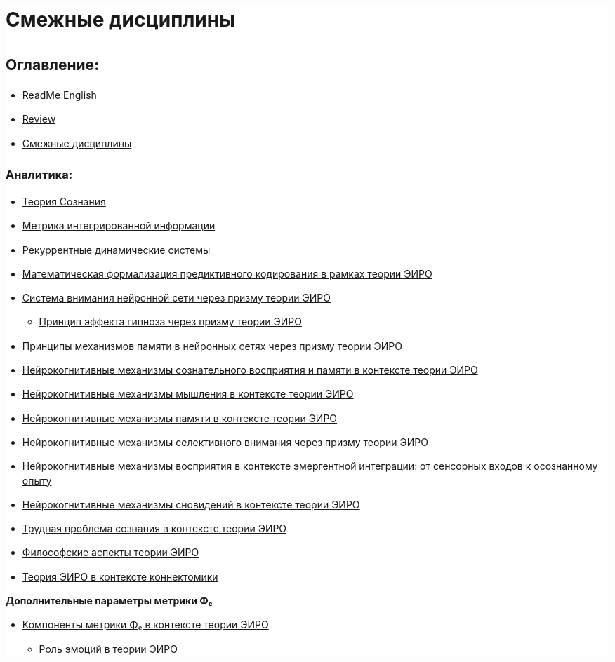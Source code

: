 # Смежные дисциплины

## Оглавление:

- [ReadMe English](/consciousness.md)

- [Review](/review.md)

- [Смежные дисциплины](/sciences.md)

### Аналитика:

- [Теория Сознания](/README.md)
  
- [Метрика интегрированной информации](/Integrated-Information-Metric.md)
  
- [Рекуррентные динамические системы](/Recurrent-dynamic-systems.md)

- [Математическая формализация предиктивного кодирования в рамках теории ЭИРО](/predictive-coding.md)

- [Система внимания нейронной сети через призму теории ЭИРО](/The-attention-system-of-a-neural-network.md)

   - [Принцип эффекта гипноза через призму теории ЭИРО](/the-principle-of-the-hypnosis-effect.md)

- [Принципы механизмов памяти в нейронных сетях через призму теории ЭИРО](/Principles-of-memory-mechanisms-in-neural-networks.md)

- [Нейрокогнитивные механизмы сознательного восприятия и памяти в контексте теории ЭИРО](/Neurocognitive-mechanisms-of-conscious-perception-and-memory.md)

- [Нейрокогнитивные механизмы мышления в контексте теории ЭИРО](/Neurocognitive-mechanisms-of-thinking.md)

- [Нейрокогнитивные механизмы памяти в контексте теории ЭИРО](/Neurocognitive-mechanism-of-memory.md)

- [Нейрокогнитивные механизмы селективного внимания через призму теории ЭИРО](/Neurocognitive-mechanisms-of-selective-attention.md)

- [Нейрокогнитивные механизмы восприятия в контексте эмергентной интеграции: от сенсорных входов к осознанному опыту](/Neurocognitive-mechanisms-of-perception.md)

- [Нейрокогнитивные механизмы сновидений в контексте теории ЭИРО](/Neurocognitive-mechanisms-of-dreams.md)

- [Трудная проблема сознания в контексте теории ЭИРО](/The-difficult-problem-of-consciousness.md)

- [Философские аспекты теории ЭИРО](/Philosophical-aspects.md)

- [Теория ЭИРО в контексте коннектомики](/EIRM-in-the-context-of-connectomics.md)


**Дополнительные параметры метрики Φₑ**

- [Компоненты метрики Φₑ в контексте теории ЭИРО](/Components-of-the-F-metric.md)

  - [Роль эмоций в теории ЭИРО](/The-role-of-emotions.md)
